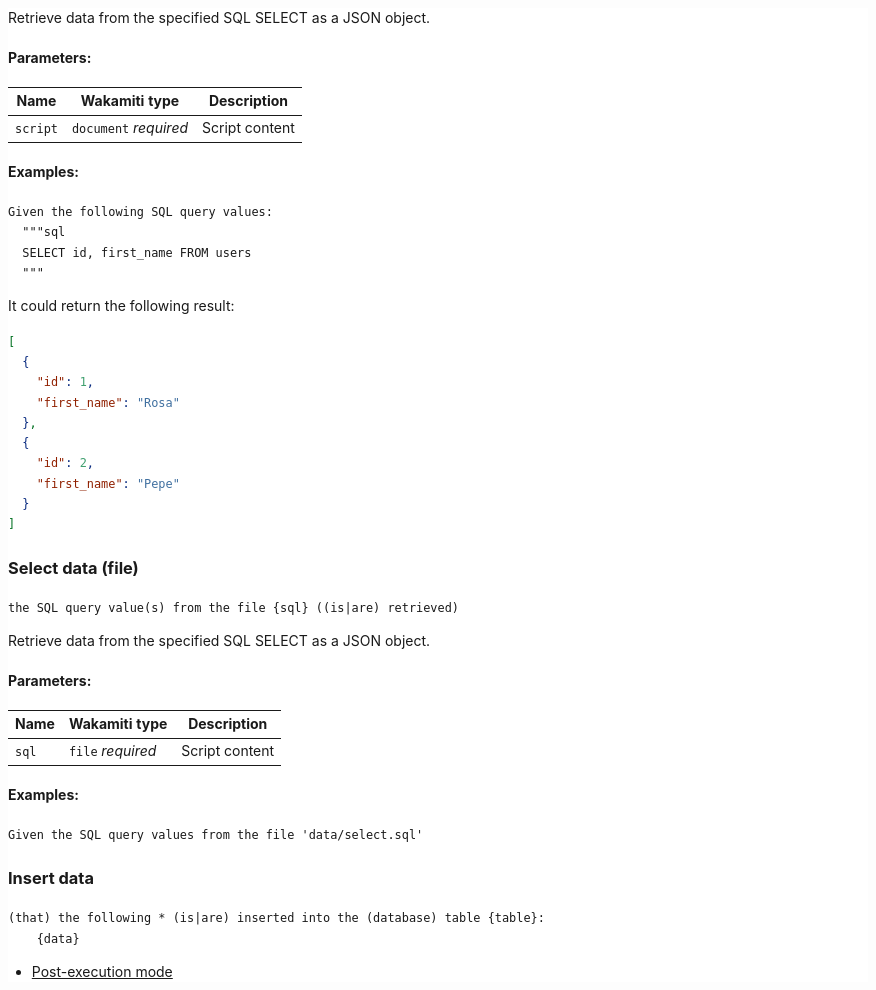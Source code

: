 Retrieve data from the specified SQL SELECT as a JSON object.

#### Parameters:
| Name     | Wakamiti type         | Description    |
|----------|-----------------------|----------------|
| `script` | `document` *required* | Script content |

#### Examples:
```gherkin
Given the following SQL query values:
  """sql
  SELECT id, first_name FROM users
  """
```

It could return the following result:
```json
[
  {
    "id": 1, 
    "first_name": "Rosa"
  },
  {
    "id": 2,
    "first_name": "Pepe"
  }
]
```


### Select data (file)
```text copy=true
the SQL query value(s) from the file {sql} ((is|are) retrieved)
```

Retrieve data from the specified SQL SELECT as a JSON object.

#### Parameters:
| Name  | Wakamiti type     | Description    |
|-------|-------------------|----------------|
| `sql` | `file` *required* | Script content |

#### Examples:
```gherkin
Given the SQL query values from the file 'data/select.sql'
```


### Insert data
```text copy=true
(that) the following * (is|are) inserted into the (database) table {table}:
    {data}
```
- [Post-execution mode][3]


[1]: https://commons.apache.org/proper/commons-csv/
[2]: en/wakamiti/architecture#comparador
[3]: #post-execution-mode
[4]: #async-mode